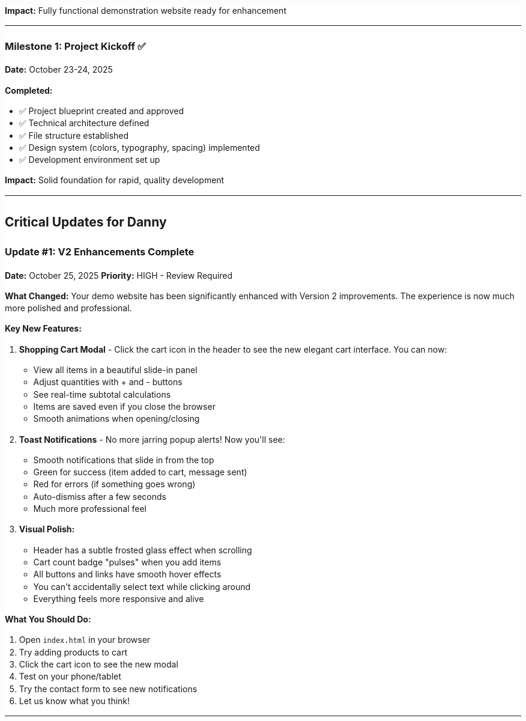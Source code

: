 **Impact:** Fully functional demonstration website ready for enhancement

---

### Milestone 1: Project Kickoff ✅
**Date:** October 23-24, 2025

**Completed:**
- ✅ Project blueprint created and approved
- ✅ Technical architecture defined
- ✅ File structure established
- ✅ Design system (colors, typography, spacing) implemented
- ✅ Development environment set up

**Impact:** Solid foundation for rapid, quality development

---

## Critical Updates for Danny

### Update #1: V2 Enhancements Complete
**Date:** October 25, 2025
**Priority:** HIGH - Review Required

**What Changed:**
Your demo website has been significantly enhanced with Version 2 improvements. The experience is now much more polished and professional.

**Key New Features:**
1. **Shopping Cart Modal** - Click the cart icon in the header to see the new elegant cart interface. You can now:
   - View all items in a beautiful slide-in panel
   - Adjust quantities with + and - buttons
   - See real-time subtotal calculations
   - Items are saved even if you close the browser
   - Smooth animations when opening/closing

2. **Toast Notifications** - No more jarring popup alerts! Now you'll see:
   - Smooth notifications that slide in from the top
   - Green for success (item added to cart, message sent)
   - Red for errors (if something goes wrong)
   - Auto-dismiss after a few seconds
   - Much more professional feel

3. **Visual Polish:**
   - Header has a subtle frosted glass effect when scrolling
   - Cart count badge "pulses" when you add items
   - All buttons and links have smooth hover effects
   - You can't accidentally select text while clicking around
   - Everything feels more responsive and alive

**What You Should Do:**
1. Open `index.html` in your browser
2. Try adding products to cart
3. Click the cart icon to see the new modal
4. Test on your phone/tablet
5. Try the contact form to see new notifications
6. Let us know what you think!

---
